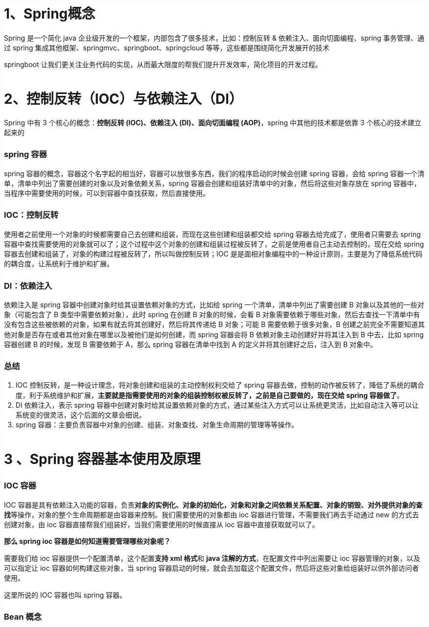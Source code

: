 # 1、Spring概念

Spring 是一个简化 java 企业级开发的一个框架，内部包含了很多技术，比如：控制反转 & 依赖注入、面向切面编程、spring 事务管理、通过 spring 集成其他框架、springmvc、springboot、springcloud 等等，这些都是围绕简化开发展开的技术

springboot 让我们更关注业务代码的实现，从而最大限度的帮我们提升开发效率，简化项目的开发过程。

# 2、控制反转（IOC）与依赖注入（DI）

Spring 中有 3 个核心的概念：**控制反转 (IOC)、依赖注入 (DI)、面向切面编程 (AOP)**，spring 中其他的技术都是依靠 3 个核心的技术建立起来的

### spring 容器

spring 容器的概念，容器这个名字起的相当好，容器可以放很多东西，我们的程序启动的时候会创建 spring 容器，会给 spring 容器一个清单，清单中列出了需要创建的对象以及对象依赖关系，spring 容器会创建和组装好清单中的对象，然后将这些对象存放在 spring 容器中，当程序中需要使用的时候，可以到容器中查找获取，然后直接使用。

### IOC：控制反转

使用者之前使用一个对象的时候都需要自己去创建和组装，而现在这些创建和组装都交给 spring 容器去给完成了，使用者只需要去 spring 容器中查找需要使用的对象就可以了；这个过程中这个对象的创建和组装过程被反转了，之前是使用者自己主动去控制的，现在交给 spring 容器去创建和组装了，对象的构建过程被反转了，所以叫做控制反转；IOC 是是面相对象编程中的一种设计原则，主要是为了降低系统代码的耦合度，让系统利于维护和扩展。

### DI：依赖注入

依赖注入是 spring 容器中创建对象时给其设置依赖对象的方式，比如给 spring 一个清单，清单中列出了需要创建 B 对象以及其他的一些对象（可能包含了 B 类型中需要依赖对象），此时 spring 在创建 B 对象的时候，会看 B 对象需要依赖于哪些对象，然后去查找一下清单中有没有包含这些被依赖的对象，如果有就去将其创建好，然后将其传递给 B 对象；可能 B 需要依赖于很多对象，B 创建之前完全不需要知道其他对象是否存在或者其他对象在哪里以及被他们是如何创建，而 spring 容器会将 B 依赖对象主动创建好并将其注入到 B 中去，比如 spring 容器创建 B 的时候，发现 B 需要依赖于 A，那么 spring 容器在清单中找到 A 的定义并将其创建好之后，注入到 B 对象中。

### 总结

1. IOC 控制反转，是一种设计理念，将对象创建和组装的主动控制权利交给了 spring 容器去做，控制的动作被反转了，降低了系统的耦合度，利于系统维护和扩展，**主要就是指需要使用的对象的组装控制权被反转了，之前是自己要做的，现在交给 spring 容器做了**。
2. DI 依赖注入，表示 spring 容器中创建对象时给其设置依赖对象的方式，通过某些注入方式可以让系统更灵活，比如自动注入等可以让系统变的很灵活，这个后面的文章会细说。
3. spring 容器：主要负责容器中对象的创建、组装、对象查找、对象生命周期的管理等等操作。

# 3 、Spring 容器基本使用及原理

### IOC 容器

IOC 容器是具有依赖注入功能的容器，负责**对象的实例化、对象的初始化，对象和对象之间依赖关系配置、对象的销毁、对外提供对象的查找**等操作，对象的整个生命周期都是由容器来控制。我们需要使用的对象都由 ioc 容器进行管理，不需要我们再去手动通过 new 的方式去创建对象，由 ioc 容器直接帮我们组装好，当我们需要使用的时候直接从 ioc 容器中直接获取就可以了。

**那么 spring ioc 容器是如何知道需要管理哪些对象呢？**

需要我们给 ioc 容器提供一个配置清单，这个配置**支持 xml 格式**和 **java 注解的方式**，在配置文件中列出需要让 ioc 容器管理的对象，以及可以指定让 ioc 容器如何构建这些对象，当 spring 容器启动的时候，就会去加载这个配置文件，然后将这些对象给组装好以供外部访问者使用。

这里所说的 IOC 容器也叫 spring 容器。

### Bean 概念
